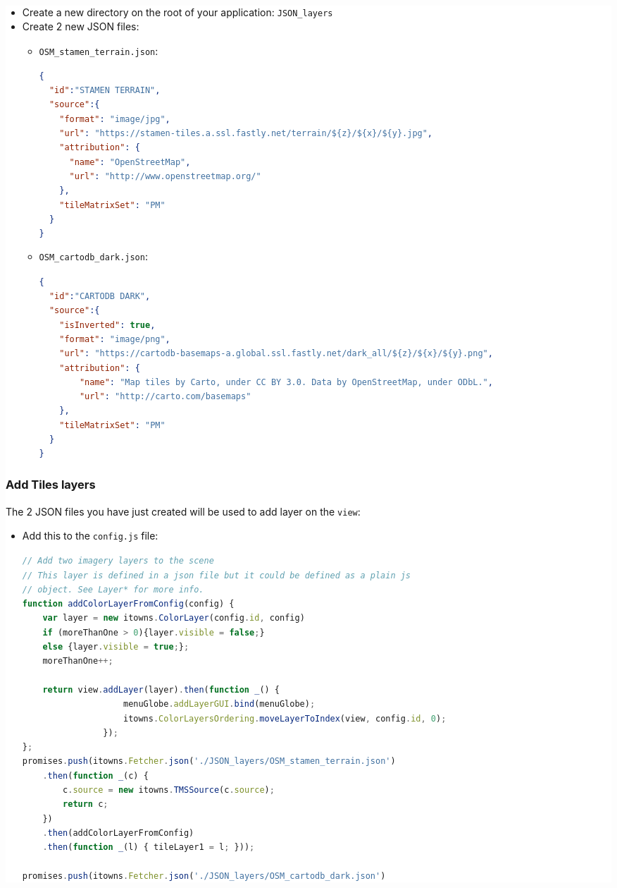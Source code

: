* Create a new directory on the root of your application: ```JSON_layers```
* Create 2 new JSON files:
  * ```OSM_stamen_terrain.json```:

      ```json
      {
        "id":"STAMEN TERRAIN",
        "source":{
          "format": "image/jpg",
          "url": "https://stamen-tiles.a.ssl.fastly.net/terrain/${z}/${x}/${y}.jpg",
          "attribution": {
            "name": "OpenStreetMap",
            "url": "http://www.openstreetmap.org/"
          },
          "tileMatrixSet": "PM"
        }
      }  
      ```

  * ```OSM_cartodb_dark.json```:

    ```json
    {
      "id":"CARTODB DARK",
      "source":{
        "isInverted": true,
        "format": "image/png",
        "url": "https://cartodb-basemaps-a.global.ssl.fastly.net/dark_all/${z}/${x}/${y}.png",
        "attribution": {
            "name": "Map tiles by Carto, under CC BY 3.0. Data by OpenStreetMap, under ODbL.",
            "url": "http://carto.com/basemaps"
        },
        "tileMatrixSet": "PM"
      }
    }
    ```

### Add Tiles layers

The 2 JSON files you have just created will be used to add layer on the ```view```:
* Add this to the ```config.js``` file:

  ```javascript
  // Add two imagery layers to the scene
  // This layer is defined in a json file but it could be defined as a plain js
  // object. See Layer* for more info.
  function addColorLayerFromConfig(config) {
      var layer = new itowns.ColorLayer(config.id, config)
      if (moreThanOne > 0){layer.visible = false;}
      else {layer.visible = true;};
      moreThanOne++;

      return view.addLayer(layer).then(function _() {
                      menuGlobe.addLayerGUI.bind(menuGlobe);
                      itowns.ColorLayersOrdering.moveLayerToIndex(view, config.id, 0);
                  });
  };
  promises.push(itowns.Fetcher.json('./JSON_layers/OSM_stamen_terrain.json')
      .then(function _(c) {
          c.source = new itowns.TMSSource(c.source);
          return c;
      })
      .then(addColorLayerFromConfig)
      .then(function _(l) { tileLayer1 = l; }));

  promises.push(itowns.Fetcher.json('./JSON_layers/OSM_cartodb_dark.json')
  ```